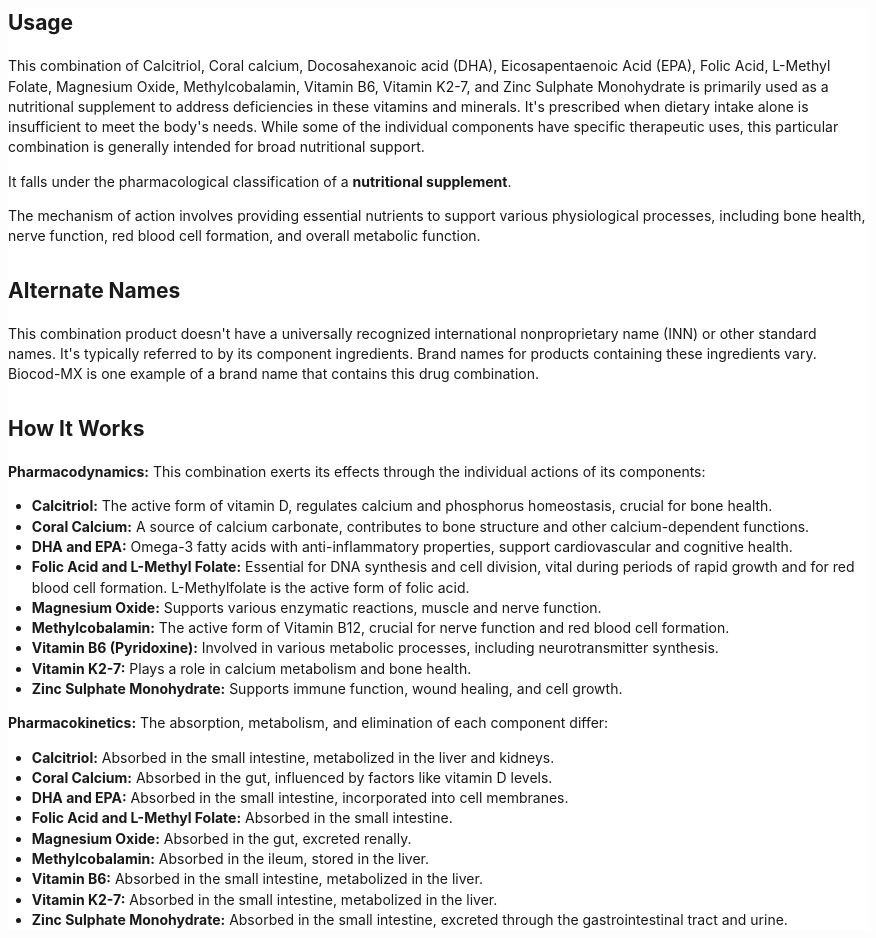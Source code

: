 ## **Usage**

This combination of Calcitriol, Coral calcium, Docosahexanoic acid (DHA), Eicosapentaenoic Acid (EPA), Folic Acid, L-Methyl Folate, Magnesium Oxide, Methylcobalamin, Vitamin B6, Vitamin K2-7, and Zinc Sulphate Monohydrate is primarily used as a nutritional supplement to address deficiencies in these vitamins and minerals. It's prescribed when dietary intake alone is insufficient to meet the body's needs.  While some of the individual components have specific therapeutic uses, this particular combination is generally intended for broad nutritional support.

It falls under the pharmacological classification of a **nutritional supplement**.

The mechanism of action involves providing essential nutrients to support various physiological processes, including bone health, nerve function, red blood cell formation, and overall metabolic function.

## **Alternate Names**

This combination product doesn't have a universally recognized international nonproprietary name (INN) or other standard names.  It's typically referred to by its component ingredients.  Brand names for products containing these ingredients vary. Biocod-MX is one example of a brand name that contains this drug combination.


## **How It Works**

**Pharmacodynamics:**  This combination exerts its effects through the individual actions of its components:

* **Calcitriol:** The active form of vitamin D, regulates calcium and phosphorus homeostasis, crucial for bone health.
* **Coral Calcium:** A source of calcium carbonate, contributes to bone structure and other calcium-dependent functions.
* **DHA and EPA:** Omega-3 fatty acids with anti-inflammatory properties, support cardiovascular and cognitive health.
* **Folic Acid and L-Methyl Folate:**  Essential for DNA synthesis and cell division, vital during periods of rapid growth and for red blood cell formation. L-Methylfolate is the active form of folic acid.
* **Magnesium Oxide:**  Supports various enzymatic reactions, muscle and nerve function.
* **Methylcobalamin:** The active form of Vitamin B12, crucial for nerve function and red blood cell formation.
* **Vitamin B6 (Pyridoxine):** Involved in various metabolic processes, including neurotransmitter synthesis.
* **Vitamin K2-7:**  Plays a role in calcium metabolism and bone health.
* **Zinc Sulphate Monohydrate:**  Supports immune function, wound healing, and cell growth.

**Pharmacokinetics:**  The absorption, metabolism, and elimination of each component differ:

* **Calcitriol:** Absorbed in the small intestine, metabolized in the liver and kidneys.
* **Coral Calcium:** Absorbed in the gut, influenced by factors like vitamin D levels.
* **DHA and EPA:**  Absorbed in the small intestine, incorporated into cell membranes.
* **Folic Acid and L-Methyl Folate:** Absorbed in the small intestine.
* **Magnesium Oxide:**  Absorbed in the gut, excreted renally.
* **Methylcobalamin:** Absorbed in the ileum, stored in the liver.
* **Vitamin B6:** Absorbed in the small intestine, metabolized in the liver.
* **Vitamin K2-7:**  Absorbed in the small intestine, metabolized in the liver.
* **Zinc Sulphate Monohydrate:** Absorbed in the small intestine, excreted through the gastrointestinal tract and urine.
